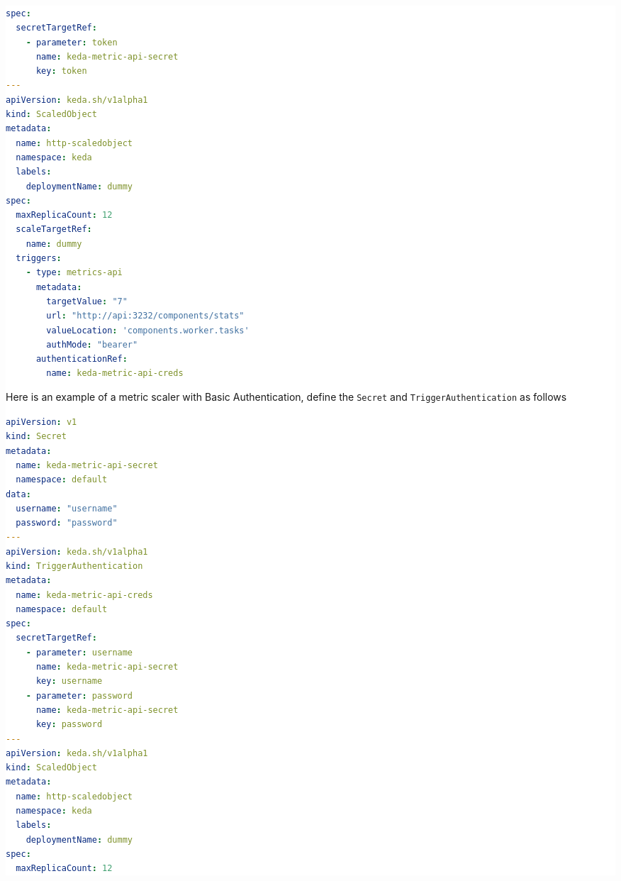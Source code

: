 ```yaml
spec:
  secretTargetRef:
    - parameter: token
      name: keda-metric-api-secret
      key: token    
---
apiVersion: keda.sh/v1alpha1
kind: ScaledObject
metadata:
  name: http-scaledobject
  namespace: keda
  labels:
    deploymentName: dummy
spec:
  maxReplicaCount: 12
  scaleTargetRef:
    name: dummy
  triggers:
    - type: metrics-api
      metadata:
        targetValue: "7"
        url: "http://api:3232/components/stats"
        valueLocation: 'components.worker.tasks'
        authMode: "bearer"
      authenticationRef:
        name: keda-metric-api-creds
```

Here is an example of a metric scaler with Basic Authentication, define the `Secret` and `TriggerAuthentication` as follows

```yaml
apiVersion: v1
kind: Secret
metadata:
  name: keda-metric-api-secret
  namespace: default
data:
  username: "username" 
  password: "password"
---
apiVersion: keda.sh/v1alpha1
kind: TriggerAuthentication
metadata:
  name: keda-metric-api-creds
  namespace: default
spec:
  secretTargetRef:
    - parameter: username
      name: keda-metric-api-secret
      key: username
    - parameter: password
      name: keda-metric-api-secret
      key: password
---
apiVersion: keda.sh/v1alpha1
kind: ScaledObject
metadata:
  name: http-scaledobject
  namespace: keda
  labels:
    deploymentName: dummy
spec:
  maxReplicaCount: 12
```